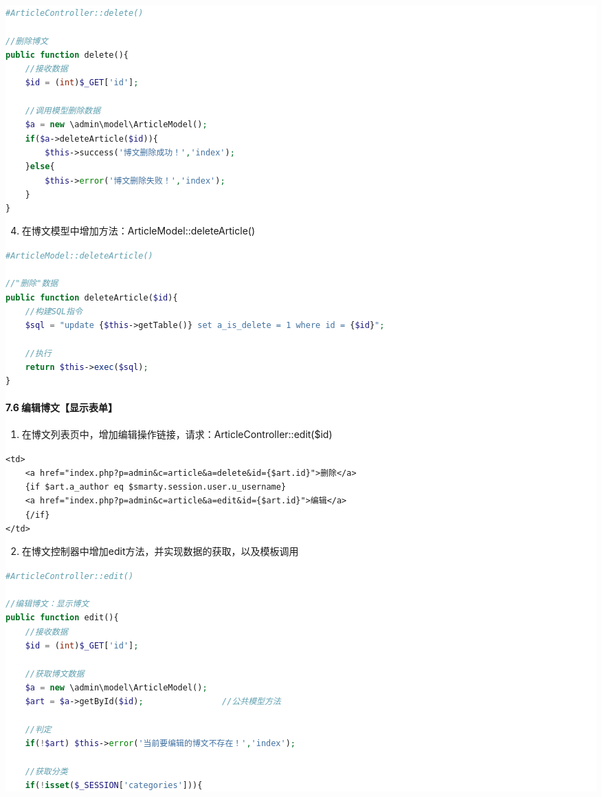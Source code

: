 ```PHP
#ArticleController::delete()

//删除博文
public function delete(){
    //接收数据
    $id = (int)$_GET['id'];
    
    //调用模型删除数据
    $a = new \admin\model\ArticleModel();
    if($a->deleteArticle($id)){
        $this->success('博文删除成功！','index');
    }else{
        $this->error('博文删除失败！','index');
    }
}
```

4. 在博文模型中增加方法：ArticleModel::deleteArticle()

```PHP
#ArticleModel::deleteArticle()

//"删除"数据
public function deleteArticle($id){
    //构建SQL指令
    $sql = "update {$this->getTable()} set a_is_delete = 1 where id = {$id}";
    
    //执行
    return $this->exec($sql);
}
```



#### **7.6 编辑博文【显示表单】**



1. 在博文列表页中，增加编辑操作链接，请求：ArticleController::edit($id)

```php+HTML
<td>
    <a href="index.php?p=admin&c=article&a=delete&id={$art.id}">删除</a>
    {if $art.a_author eq $smarty.session.user.u_username}
    <a href="index.php?p=admin&c=article&a=edit&id={$art.id}">编辑</a>
    {/if}
</td>
```

2. 在博文控制器中增加edit方法，并实现数据的获取，以及模板调用

```PHP
#ArticleController::edit()

//编辑博文：显示博文
public function edit(){
    //接收数据
    $id = (int)$_GET['id'];
    
    //获取博文数据
    $a = new \admin\model\ArticleModel();
    $art = $a->getById($id);				//公共模型方法
    
    //判定
    if(!$art) $this->error('当前要编辑的博文不存在！','index');
    
    //获取分类
    if(!isset($_SESSION['categories'])){
```